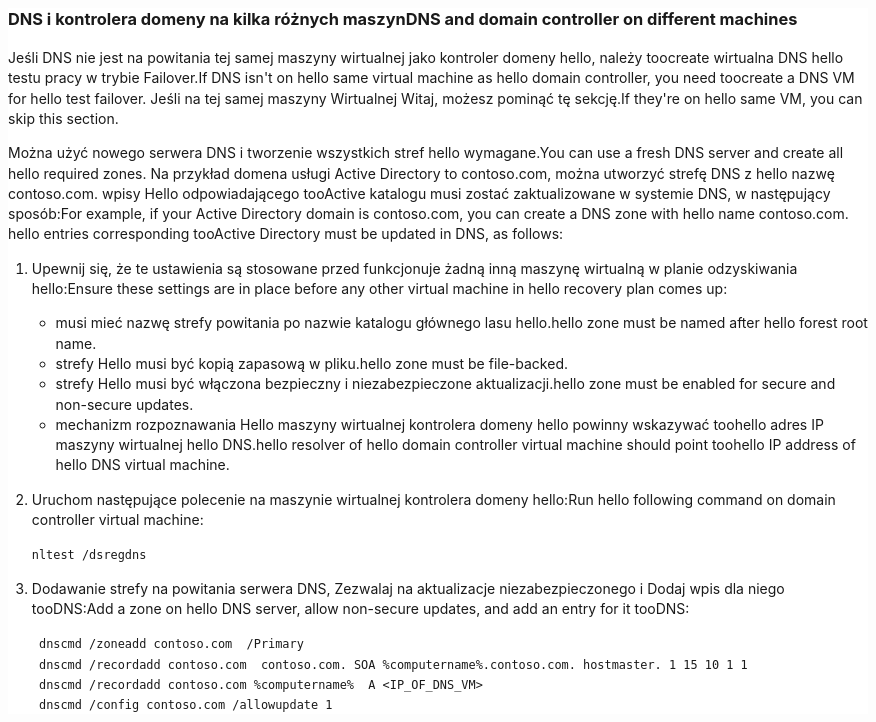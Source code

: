 
### <a name="dns-and-domain-controller-on-different-machines"></a><span data-ttu-id="10700-226">DNS i kontrolera domeny na kilka różnych maszyn</span><span class="sxs-lookup"><span data-stu-id="10700-226">DNS and domain controller on different machines</span></span>
<span data-ttu-id="10700-227">Jeśli DNS nie jest na powitania tej samej maszyny wirtualnej jako kontroler domeny hello, należy toocreate wirtualna DNS hello testu pracy w trybie Failover.</span><span class="sxs-lookup"><span data-stu-id="10700-227">If DNS isn't on hello same virtual machine as hello domain controller, you need toocreate a DNS VM for hello test failover.</span></span> <span data-ttu-id="10700-228">Jeśli na tej samej maszyny Wirtualnej Witaj, możesz pominąć tę sekcję.</span><span class="sxs-lookup"><span data-stu-id="10700-228">If they're on hello same VM, you can skip this section.</span></span>

<span data-ttu-id="10700-229">Można użyć nowego serwera DNS i tworzenie wszystkich stref hello wymagane.</span><span class="sxs-lookup"><span data-stu-id="10700-229">You can use a fresh DNS server and create all hello required zones.</span></span> <span data-ttu-id="10700-230">Na przykład domena usługi Active Directory to contoso.com, można utworzyć strefę DNS z hello nazwę contoso.com. wpisy Hello odpowiadającego tooActive katalogu musi zostać zaktualizowane w systemie DNS, w następujący sposób:</span><span class="sxs-lookup"><span data-stu-id="10700-230">For example, if your Active Directory domain is contoso.com, you can create a DNS zone with hello name contoso.com. hello entries corresponding tooActive Directory must be updated in DNS, as follows:</span></span>

1. <span data-ttu-id="10700-231">Upewnij się, że te ustawienia są stosowane przed funkcjonuje żadną inną maszynę wirtualną w planie odzyskiwania hello:</span><span class="sxs-lookup"><span data-stu-id="10700-231">Ensure these settings are in place before any other virtual machine in hello recovery plan comes up:</span></span>
   
   * <span data-ttu-id="10700-232">musi mieć nazwę strefy powitania po nazwie katalogu głównego lasu hello.</span><span class="sxs-lookup"><span data-stu-id="10700-232">hello zone must be named after hello forest root name.</span></span>
   * <span data-ttu-id="10700-233">strefy Hello musi być kopią zapasową w pliku.</span><span class="sxs-lookup"><span data-stu-id="10700-233">hello zone must be file-backed.</span></span>
   * <span data-ttu-id="10700-234">strefy Hello musi być włączona bezpieczny i niezabezpieczone aktualizacji.</span><span class="sxs-lookup"><span data-stu-id="10700-234">hello zone must be enabled for secure and non-secure updates.</span></span>
   * <span data-ttu-id="10700-235">mechanizm rozpoznawania Hello maszyny wirtualnej kontrolera domeny hello powinny wskazywać toohello adres IP maszyny wirtualnej hello DNS.</span><span class="sxs-lookup"><span data-stu-id="10700-235">hello resolver of hello domain controller virtual machine should point toohello IP address of hello DNS virtual machine.</span></span>
2. <span data-ttu-id="10700-236">Uruchom następujące polecenie na maszynie wirtualnej kontrolera domeny hello:</span><span class="sxs-lookup"><span data-stu-id="10700-236">Run hello following command on domain controller virtual machine:</span></span>
   
    `nltest /dsregdns`
3. <span data-ttu-id="10700-237">Dodawanie strefy na powitania serwera DNS, Zezwalaj na aktualizacje niezabezpieczonego i Dodaj wpis dla niego tooDNS:</span><span class="sxs-lookup"><span data-stu-id="10700-237">Add a zone on hello DNS server, allow non-secure updates, and add an entry for it tooDNS:</span></span>
   
        dnscmd /zoneadd contoso.com  /Primary
        dnscmd /recordadd contoso.com  contoso.com. SOA %computername%.contoso.com. hostmaster. 1 15 10 1 1
        dnscmd /recordadd contoso.com %computername%  A <IP_OF_DNS_VM>
        dnscmd /config contoso.com /allowupdate 1
